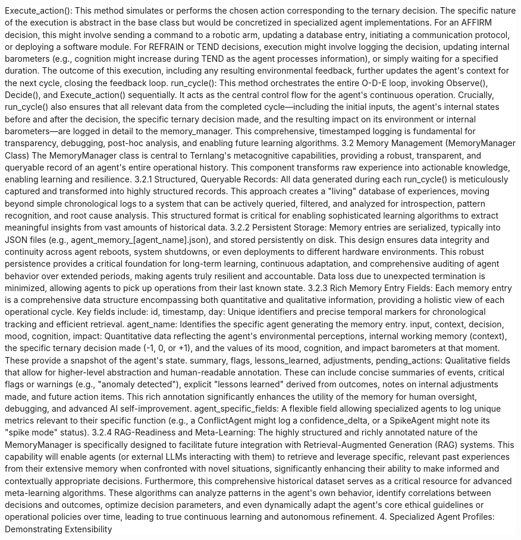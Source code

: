 Execute_action(): This method simulates or performs the chosen action corresponding to the ternary decision. The specific nature of the execution is abstract in the base class but would be concretized in specialized agent implementations. For an AFFIRM decision, this might involve sending a command to a robotic arm, updating a database entry, initiating a communication protocol, or deploying a software module. For REFRAIN or TEND decisions, execution might involve logging the decision, updating internal barometers (e.g., cognition might increase during TEND as the agent processes information), or simply waiting for a specified duration. The outcome of this execution, including any resulting environmental feedback, further updates the agent's context for the next cycle, closing the feedback loop.
run_cycle(): This method orchestrates the entire O-D-E loop, invoking Observe(), Decide(), and Execute_action() sequentially. It acts as the central control flow for the agent's continuous operation. Crucially, run_cycle() also ensures that all relevant data from the completed cycle—including the initial inputs, the agent's internal states before and after the decision, the specific ternary decision made, and the resulting impact on its environment or internal barometers—are logged in detail to the memory_manager. This comprehensive, timestamped logging is fundamental for transparency, debugging, post-hoc analysis, and enabling future learning algorithms.
3.2 Memory Management (MemoryManager Class)
The MemoryManager class is central to Ternlang's metacognitive capabilities, providing a robust, transparent, and queryable record of an agent's entire operational history. This component transforms raw experience into actionable knowledge, enabling learning and resilience.
3.2.1 Structured, Queryable Records: All data generated during each run_cycle() is meticulously captured and transformed into highly structured records. This approach creates a "living" database of experiences, moving beyond simple chronological logs to a system that can be actively queried, filtered, and analyzed for introspection, pattern recognition, and root cause analysis. This structured format is critical for enabling sophisticated learning algorithms to extract meaningful insights from vast amounts of historical data.
3.2.2 Persistent Storage: Memory entries are serialized, typically into JSON files (e.g., agent_memory_[agent_name].json), and stored persistently on disk. This design ensures data integrity and continuity across agent reboots, system shutdowns, or even deployments to different hardware environments. This robust persistence provides a critical foundation for long-term learning, continuous adaptation, and comprehensive auditing of agent behavior over extended periods, making agents truly resilient and accountable. Data loss due to unexpected termination is minimized, allowing agents to pick up operations from their last known state.
3.2.3 Rich Memory Entry Fields: Each memory entry is a comprehensive data structure encompassing both quantitative and qualitative information, providing a holistic view of each operational cycle. Key fields include:
id, timestamp, day: Unique identifiers and precise temporal markers for chronological tracking and efficient retrieval.
agent_name: Identifies the specific agent generating the memory entry.
input, context, decision, mood, cognition, impact: Quantitative data reflecting the agent's environmental perceptions, internal working memory (context), the specific ternary decision made (-1, 0, or +1), and the values of its mood, cognition, and impact barometers at that moment. These provide a snapshot of the agent's state.
summary, flags, lessons_learned, adjustments, pending_actions: Qualitative fields that allow for higher-level abstraction and human-readable annotation. These can include concise summaries of events, critical flags or warnings (e.g., "anomaly detected"), explicit "lessons learned" derived from outcomes, notes on internal adjustments made, and future action items. This rich annotation significantly enhances the utility of the memory for human oversight, debugging, and advanced AI self-improvement.
agent_specific_fields: A flexible field allowing specialized agents to log unique metrics relevant to their specific function (e.g., a ConflictAgent might log a confidence_delta, or a SpikeAgent might note its "spike mode" status).
3.2.4 RAG-Readiness and Meta-Learning: The highly structured and richly annotated nature of the MemoryManager is specifically designed to facilitate future integration with Retrieval-Augmented Generation (RAG) systems. This capability will enable agents (or external LLMs interacting with them) to retrieve and leverage specific, relevant past experiences from their extensive memory when confronted with novel situations, significantly enhancing their ability to make informed and contextually appropriate decisions. Furthermore, this comprehensive historical dataset serves as a critical resource for advanced meta-learning algorithms. These algorithms can analyze patterns in the agent's own behavior, identify correlations between decisions and outcomes, optimize decision parameters, and even dynamically adapt the agent's core ethical guidelines or operational policies over time, leading to true continuous learning and autonomous refinement.
4. Specialized Agent Profiles: Demonstrating Extensibility